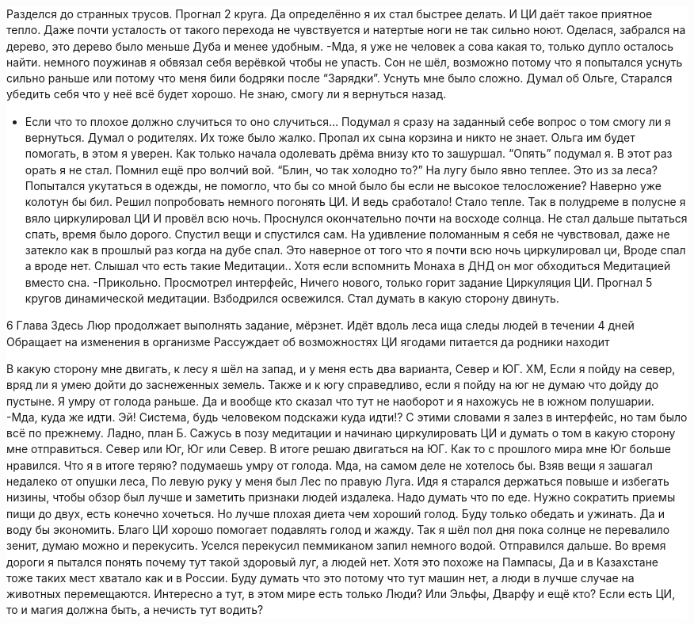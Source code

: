 Разделся до странных трусов. Прогнал 2 круга. Да определённо я их стал быстрее делать. И ЦИ даёт такое приятное тепло. Даже почти усталость от такого перехода не чувствуется и натертые ноги не так сильно ноют. Оделася, забрался на дерево, это дерево было меньше Дуба и менее удобным.
-Мда, я уже не человек а сова какая то, только дупло осталось найти.
немного поужинав  я обвязал себя верёвкой чтобы не упасть. Сон не шёл, возможно потому что я попытался уснуть сильно раньше или потому что меня били бодряки после “Зарядки”. Уснуть мне было сложно. Думал об Ольге, Старался убедить себя что у неё всё будет хорошо. Не знаю, смогу ли я вернуться назад. 
- Если что то плохое должно случиться то оно случиться… Подумал я сразу на заданный себе вопрос о том смогу ли я вернуться. Думал о родителях. Их тоже было жалко. Пропал их сына корзина и никто не знает. Ольга им будет помогать, в этом я уверен.
	Как только начала одолевать дрёма внизу кто то зашуршал. 
“Опять” подумал я. В этот раз орать я не стал. Помнил ещё про волчий вой. 
“Блин, чо так холодно то?” На лугу было явно теплее. Это из за леса?
Попытался укутаться в одежды, не помогло, что бы со мной было бы если не высокое телосложение? Наверно уже колотун бы  бил.
Решил попробовать немного погонять ЦИ. И ведь сработало! Стало тепле.
Так в полудреме в полусне я  вяло циркулировал ЦИ И провёл всю ночь.
Проснулся окончательно почти на восходе солнца. Не стал дальше пытаться спать, время было дорого. Спустил вещи и спустился сам. На удивление поломанным я себя не чувствовал, даже не затекло как в прошлый раз когда на дубе спал.
Это наверное от того что я почти всю ночь циркулировал ци, Вроде спал а вроде нет.
Слышал что есть такие Медитации.. Хотя если вспомнить Монаха в ДНД он мог обходиться Медитацией вместо сна. 
-Прикольно. Просмотрел интерфейс, Ничего нового, только горит задание Циркуляция ЦИ.
	Прогнал 5 кругов динамической медитации. Взбодрился освежился.
Стал думать в какую сторону двинуть.






6 Глава
Здесь Люр продолжает выполнять задание, мёрзнет. 
Идёт вдоль леса ища следы людей в  течении 4 дней 
Обращает на изменения в организме
Рассуждает об возможностях ЦИ
ягодами питается да  родники находит



В какую сторону мне двигать, к лесу я шёл на запад, и у меня есть два варианта, Север и ЮГ. ХМ, Если я пойду на север, вряд ли я умею дойти до заснеженных земель. Также и к югу справедливо, если я пойду на юг не думаю что дойду до пустыне. Я умру от голода раньше. Да и вообще кто сказал что тут не наоборот и я нахожусь не в южном полушарии. 
-Мда, куда же идти. Эй! Система, будь человеком подскажи куда идти!?
С этими словами я залез в интерфейс, но там было всё по прежнему. Ладно, план Б.
	Сажусь в позу медитации и начинаю циркулировать ЦИ и думать о том в какую сторону мне отправиться. Север или Юг, Юг или Север. В итоге решаю двигаться на ЮГ. Как то с прошлого мира мне Юг больше нравился. Что я в итоге теряю? подумаешь умру от голода. Мда, на самом деле не хотелось бы.
	Взяв вещи я зашагал недалеко от опушки леса, По левую руку у меня был Лес по правую Луга. Идя я старался держаться повыше и избегать низины, чтобы обзор был лучше и заметить признаки людей издалека. Надо думать что по еде. Нужно сократить приемы пищи до двух, есть конечно хочеться. Но лучше плохая диета чем хороший голод. Буду только обедать и ужинать. Да и воду бы экономить.
Благо ЦИ хорошо помогает подавлять голод и жажду. 
	Так я шёл пол дня пока солнце не перевалило зенит, думаю можно и перекусить. Уселся перекусил пеммиканом запил немного водой. Отправился дальше.
Во время дороги я пытался понять почему тут такой здоровый луг, а людей нет. Хотя это похоже на Пампасы, Да и в Казахстане тоже таких мест хватало как и в России.
Буду думать что это потому что тут машин нет, а люди в лучше случае на животных перемещаются. Интересно а тут, в этом мире есть только Люди? Или Эльфы, Дварфу и ещё кто? Если есть ЦИ, то и магия должна быть, а нечисть тут водить?